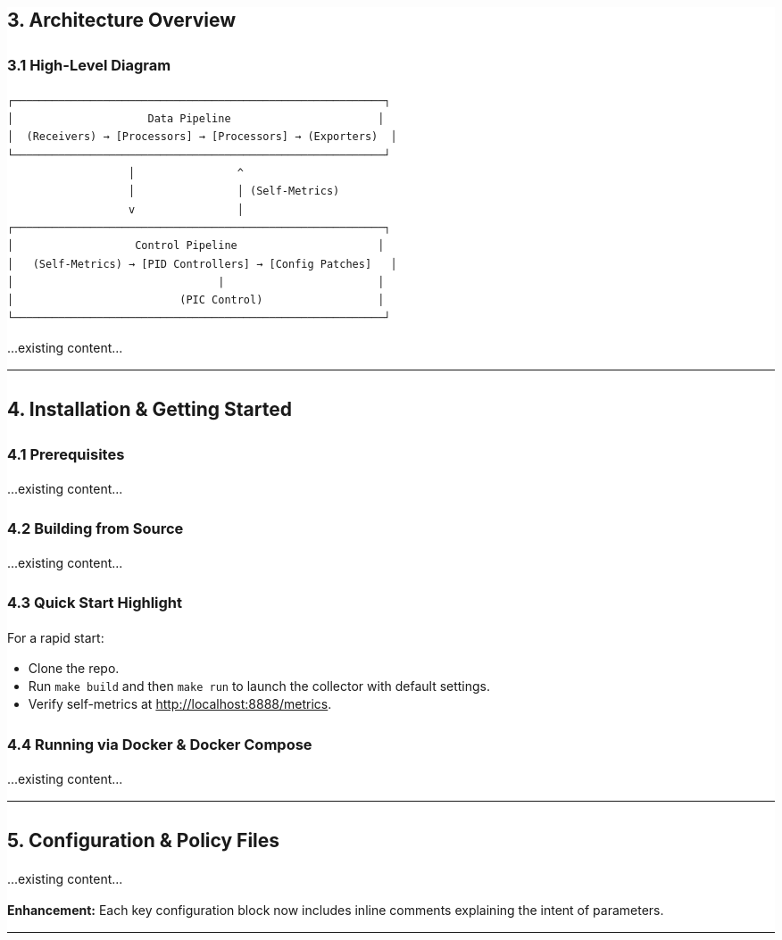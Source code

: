 
## 3. Architecture Overview

### 3.1 High-Level Diagram
```
┌──────────────────────────────────────────────────────────┐
│                     Data Pipeline                       │
│  (Receivers) → [Processors] → [Processors] → (Exporters)  │
└──────────────────────────────────────────────────────────┘
                   │                ^
                   │                │ (Self-Metrics)
                   v                │
┌──────────────────────────────────────────────────────────┐
│                   Control Pipeline                      │
│   (Self-Metrics) → [PID Controllers] → [Config Patches]   │
│                                |                        │
│                          (PIC Control)                  │
└──────────────────────────────────────────────────────────┘
```
...existing content...

---

## 4. Installation & Getting Started

### 4.1 Prerequisites
...existing content...

### 4.2 Building from Source
...existing content...

### 4.3 Quick Start Highlight
For a rapid start:
- Clone the repo.
- Run `make build` and then `make run` to launch the collector with default settings.
- Verify self-metrics at [http://localhost:8888/metrics](http://localhost:8888/metrics).

### 4.4 Running via Docker & Docker Compose
...existing content...

---

## 5. Configuration & Policy Files

...existing content...

**Enhancement:** Each key configuration block now includes inline comments explaining the intent of parameters.

---
